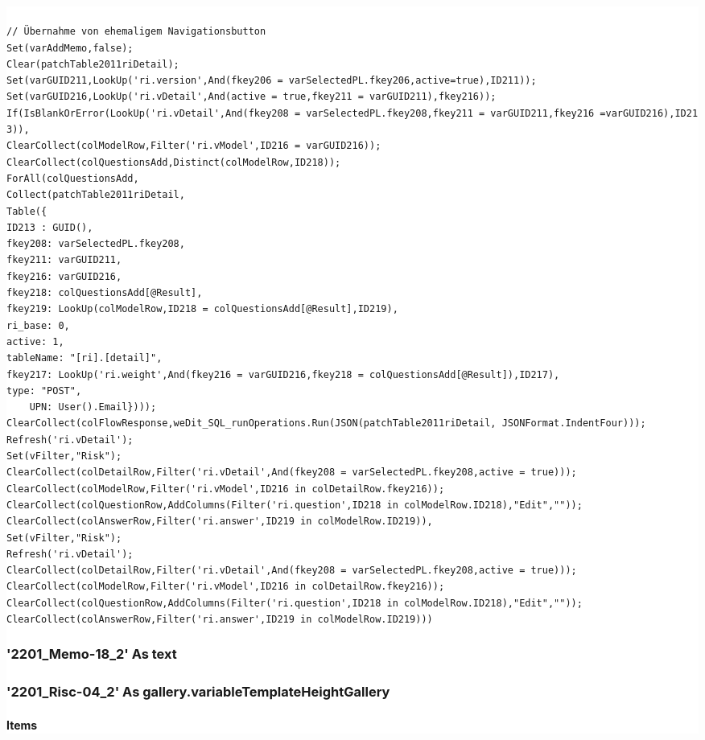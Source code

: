 ```

// Übernahme von ehemaligem Navigationsbutton 
Set(varAddMemo,false);
Clear(patchTable2011riDetail);
Set(varGUID211,LookUp('ri.version',And(fkey206 = varSelectedPL.fkey206,active=true),ID211));
Set(varGUID216,LookUp('ri.vDetail',And(active = true,fkey211 = varGUID211),fkey216));
If(IsBlankOrError(LookUp('ri.vDetail',And(fkey208 = varSelectedPL.fkey208,fkey211 = varGUID211,fkey216 =varGUID216),ID213)),
ClearCollect(colModelRow,Filter('ri.vModel',ID216 = varGUID216));
ClearCollect(colQuestionsAdd,Distinct(colModelRow,ID218));
ForAll(colQuestionsAdd,
Collect(patchTable2011riDetail,
Table({
ID213 : GUID(),
fkey208: varSelectedPL.fkey208,
fkey211: varGUID211,
fkey216: varGUID216,
fkey218: colQuestionsAdd[@Result],
fkey219: LookUp(colModelRow,ID218 = colQuestionsAdd[@Result],ID219),
ri_base: 0,
active: 1,
tableName: "[ri].[detail]",
fkey217: LookUp('ri.weight',And(fkey216 = varGUID216,fkey218 = colQuestionsAdd[@Result]),ID217),
type: "POST",
    UPN: User().Email})));
ClearCollect(colFlowResponse,weDit_SQL_runOperations.Run(JSON(patchTable2011riDetail, JSONFormat.IndentFour)));
Refresh('ri.vDetail');
Set(vFilter,"Risk");
ClearCollect(colDetailRow,Filter('ri.vDetail',And(fkey208 = varSelectedPL.fkey208,active = true)));
ClearCollect(colModelRow,Filter('ri.vModel',ID216 in colDetailRow.fkey216));
ClearCollect(colQuestionRow,AddColumns(Filter('ri.question',ID218 in colModelRow.ID218),"Edit",""));
ClearCollect(colAnswerRow,Filter('ri.answer',ID219 in colModelRow.ID219)),
Set(vFilter,"Risk");
Refresh('ri.vDetail');
ClearCollect(colDetailRow,Filter('ri.vDetail',And(fkey208 = varSelectedPL.fkey208,active = true)));
ClearCollect(colModelRow,Filter('ri.vModel',ID216 in colDetailRow.fkey216));
ClearCollect(colQuestionRow,AddColumns(Filter('ri.question',ID218 in colModelRow.ID218),"Edit",""));
ClearCollect(colAnswerRow,Filter('ri.answer',ID219 in colModelRow.ID219)))

```
### '2201_Memo-18_2' As text

### '2201_Risc-04_2' As gallery.variableTemplateHeightGallery

#### Items
